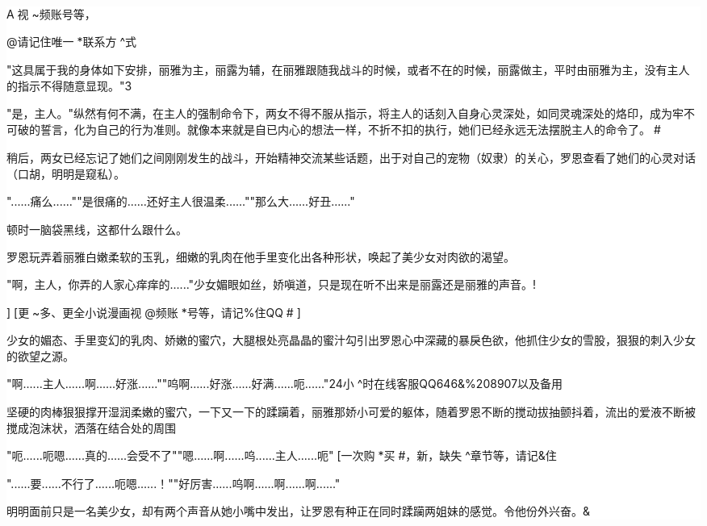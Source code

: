 A 视 ~频账号等，



  @请记住唯一 *联系方 ^式



"这具属于我的身体如下安排，丽雅为主，丽露为辅，在丽雅跟随我战斗的时候，或者不在的时候，丽露做主，平时由丽雅为主，没有主人的指示不得随意显现。"3



"是，主人。"纵然有何不满，在主人的强制命令下，两女不得不服从指示，将主人的话刻入自身心灵深处，如同灵魂深处的烙印，成为牢不可破的誓言，化为自己的行为准则。就像本来就是自已内心的想法一样，不折不扣的执行，她们已经永远无法摆脱主人的命令了。 #





稍后，两女已经忘记了她们之间刚刚发生的战斗，开始精神交流某些话题，出于对自己的宠物（奴隶）的关心，罗恩查看了她们的心灵对话（口胡，明明是窥私）。



"......痛么......""是很痛的......还好主人很温柔......""那么大......好丑......"





顿时一脑袋黑线，这都什么跟什么。



罗恩玩弄着丽雅白嫩柔软的玉乳，细嫩的乳肉在他手里变化出各种形状，唤起了美少女对肉欲的渴望。





"啊，主人，你弄的人家心痒痒的......"少女媚眼如丝，娇嗔道，只是现在听不出来是丽露还是丽雅的声音。!

 ] [更 ~多、更全小说漫画视 @频账 *号等，请记%住QQ # ]



少女的媚态、手里变幻的乳肉、娇嫩的蜜穴，大腿根处亮晶晶的蜜汁勾引出罗恩心中深藏的暴戾色欲，他抓住少女的雪股，狠狠的刺入少女的欲望之源。





"啊......主人......啊......好涨......""呜啊......好涨......好满......呃......"24小 ^时在线客服QQ646&%208907以及备用





坚硬的肉棒狠狠撑开湿润柔嫩的蜜穴，一下又一下的蹂躏着，丽雅那娇小可爱的躯体，随着罗恩不断的搅动拔抽颤抖着，流出的爱液不断被搅成泡沫状，洒落在结合处的周围





"呃......呃嗯......真的......会受不了""嗯......啊......呜......主人......呃" [一次购 *买 #，新，缺失 ^章节等，请记&住





"......要......不行了......呃嗯......！""好厉害......呜啊......啊......啊......"



明明面前只是一名美少女，却有两个声音从她小嘴中发出，让罗恩有种正在同时蹂躏两姐妹的感觉。令他份外兴奋。&




